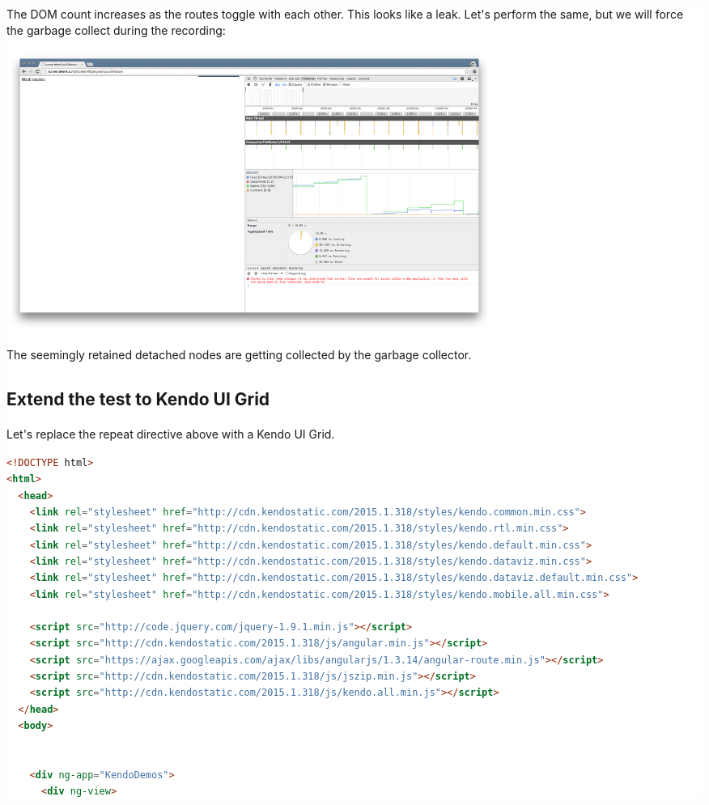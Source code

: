 The DOM count increases as the routes toggle with each other. This looks like a leak. Let's perform the same, but we will force the garbage collect during the recording:

<img src="leak-ng-repeat-gc.png" width="600" />

The seemingly retained detached nodes are getting collected by the garbage collector.

## Extend the test to Kendo UI Grid

Let's replace the repeat directive above with a Kendo UI Grid.

```html
<!DOCTYPE html>
<html>
  <head>
    <link rel="stylesheet" href="http://cdn.kendostatic.com/2015.1.318/styles/kendo.common.min.css">
    <link rel="stylesheet" href="http://cdn.kendostatic.com/2015.1.318/styles/kendo.rtl.min.css">
    <link rel="stylesheet" href="http://cdn.kendostatic.com/2015.1.318/styles/kendo.default.min.css">
    <link rel="stylesheet" href="http://cdn.kendostatic.com/2015.1.318/styles/kendo.dataviz.min.css">
    <link rel="stylesheet" href="http://cdn.kendostatic.com/2015.1.318/styles/kendo.dataviz.default.min.css">
    <link rel="stylesheet" href="http://cdn.kendostatic.com/2015.1.318/styles/kendo.mobile.all.min.css">

    <script src="http://code.jquery.com/jquery-1.9.1.min.js"></script>
    <script src="http://cdn.kendostatic.com/2015.1.318/js/angular.min.js"></script>
    <script src="https://ajax.googleapis.com/ajax/libs/angularjs/1.3.14/angular-route.min.js"></script>
    <script src="http://cdn.kendostatic.com/2015.1.318/js/jszip.min.js"></script>
    <script src="http://cdn.kendostatic.com/2015.1.318/js/kendo.all.min.js"></script>
  </head>
  <body>


    <div ng-app="KendoDemos">
      <div ng-view>
```